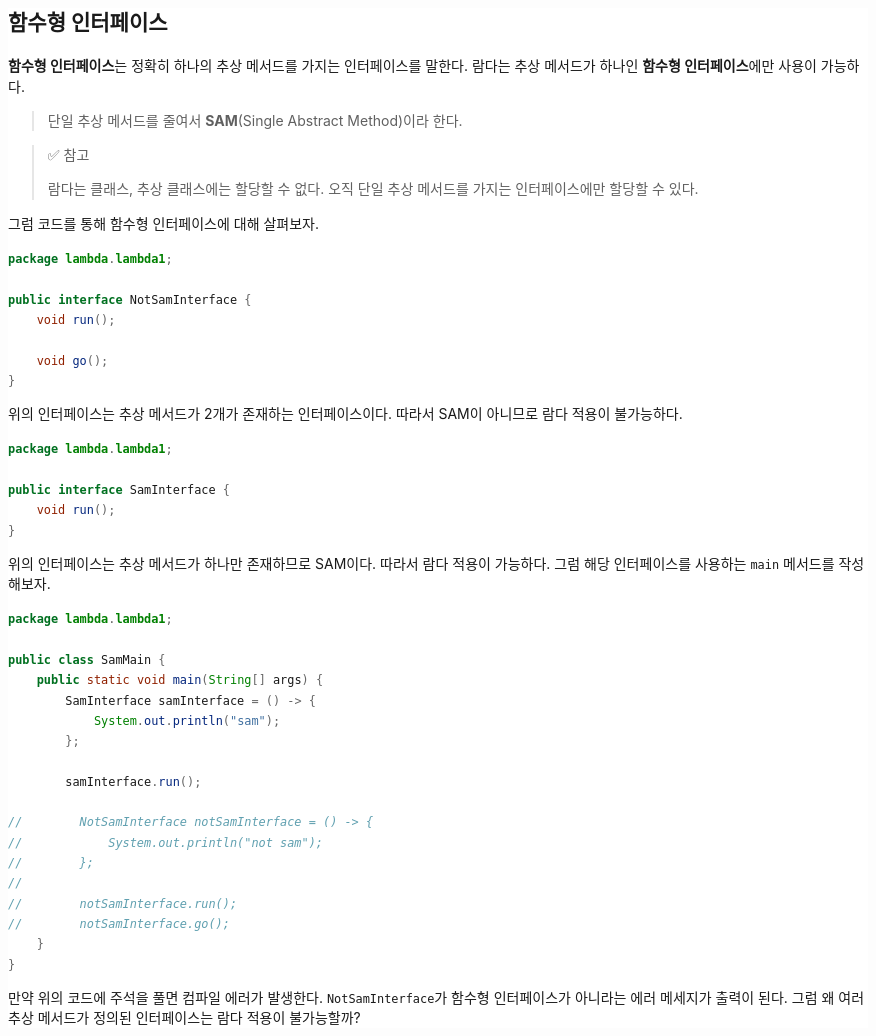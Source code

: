 ## 함수형 인터페이스

**함수형 인터페이스**는 정확히 하나의 추상 메서드를 가지는 인터페이스를 말한다. 람다는 추상 메서드가 하나인 **함수형 인터페이스**에만 사용이 가능하다.

> 단일 추상 메서드를 줄여서 **SAM**(Single Abstract Method)이라 한다.

> ✅ 참고
>
> 람다는 클래스, 추상 클래스에는 할당할 수 없다. 오직 단일 추상 메서드를 가지는 인터페이스에만 할당할 수 있다.

그럼 코드를 통해 함수형 인터페이스에 대해 살펴보자.

``` java
package lambda.lambda1;

public interface NotSamInterface {
    void run();

    void go();
}
```

위의 인터페이스는 추상 메서드가 2개가 존재하는 인터페이스이다. 따라서 SAM이 아니므로 람다 적용이 불가능하다.

``` java
package lambda.lambda1;

public interface SamInterface {
    void run();
}
```

위의 인터페이스는 추상 메서드가 하나만 존재하므로 SAM이다. 따라서 람다 적용이 가능하다. 그럼 해당 인터페이스를 사용하는 `main` 메서드를 작성해보자.

``` java
package lambda.lambda1;

public class SamMain {
    public static void main(String[] args) {
        SamInterface samInterface = () -> {
            System.out.println("sam");
        };

        samInterface.run();

//        NotSamInterface notSamInterface = () -> {
//            System.out.println("not sam");
//        };
//
//        notSamInterface.run();
//        notSamInterface.go();
    }
}
```

만약 위의 코드에 주석을 풀면 컴파일 에러가 발생한다. `NotSamInterface`가 함수형 인터페이스가 아니라는 에러 메세지가 출력이 된다. 그럼 왜 여러 추상 메서드가 정의된 인터페이스는 람다 적용이 불가능할까?

